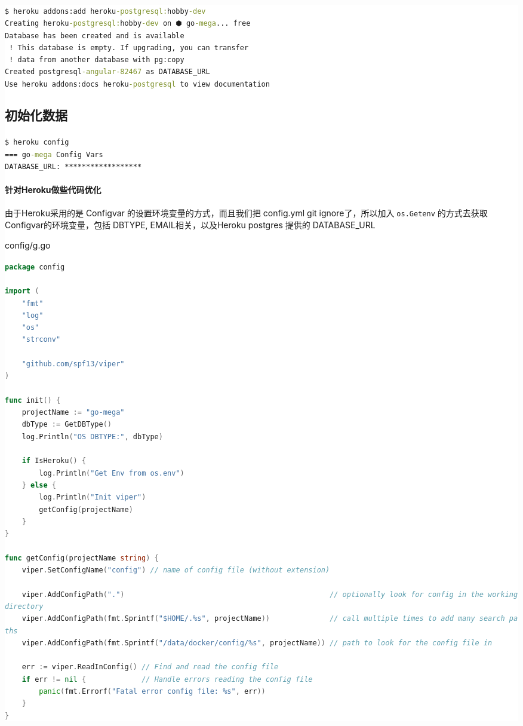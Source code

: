 ```cmd
$ heroku addons:add heroku-postgresql:hobby-dev
Creating heroku-postgresql:hobby-dev on ⬢ go-mega... free
Database has been created and is available
 ! This database is empty. If upgrading, you can transfer
 ! data from another database with pg:copy
Created postgresql-angular-82467 as DATABASE_URL
Use heroku addons:docs heroku-postgresql to view documentation
```

## 初始化数据

```cmd
$ heroku config
=== go-mega Config Vars
DATABASE_URL: ******************
```

#### 针对Heroku做些代码优化

由于Heroku采用的是 Configvar 的设置环境变量的方式，而且我们把 config.yml git ignore了，所以加入 `os.Getenv` 的方式去获取Configvar的环境变量，包括 DBTYPE, EMAIL相关，以及Heroku postgres 提供的 DATABASE_URL 

config/g.go
```go
package config

import (
	"fmt"
	"log"
	"os"
	"strconv"

	"github.com/spf13/viper"
)

func init() {
	projectName := "go-mega"
	dbType := GetDBType()
	log.Println("OS DBTYPE:", dbType)

	if IsHeroku() {
		log.Println("Get Env from os.env")
	} else {
		log.Println("Init viper")
		getConfig(projectName)
	}
}

func getConfig(projectName string) {
	viper.SetConfigName("config") // name of config file (without extension)

	viper.AddConfigPath(".")                                                // optionally look for config in the working directory
	viper.AddConfigPath(fmt.Sprintf("$HOME/.%s", projectName))              // call multiple times to add many search paths
	viper.AddConfigPath(fmt.Sprintf("/data/docker/config/%s", projectName)) // path to look for the config file in

	err := viper.ReadInConfig() // Find and read the config file
	if err != nil {             // Handle errors reading the config file
		panic(fmt.Errorf("Fatal error config file: %s", err))
	}
}

```